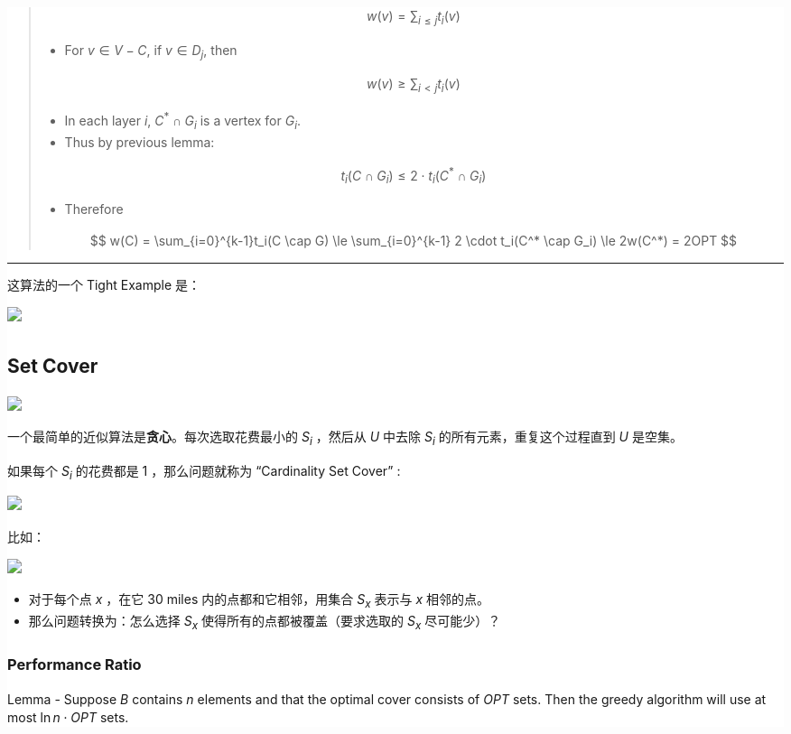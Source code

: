 > $$
> w(v) = \sum_{i \le j}t_i(v)
> $$
>
> - For $v \in V-C$, if $v \in D_j$, then
>
> $$
> w(v) \ge \sum_{i<j}t_i(v)
> $$
>
> - In each layer $i$, $C^* \cap G_i$ is a vertex for $G_i$.
> - Thus by previous lemma:
>
> $$
> t_i(C \cap G_i) \le 2 \cdot t_i(C^* \cap G_i)
> $$
>
> - Therefore
>
> $$
> w(C) = \sum_{i=0}^{k-1}t_i(C \cap G) \le \sum_{i=0}^{k-1} 2 \cdot t_i(C^* \cap G_i) \le 2w(C^*) = 2OPT
> $$

----

这算法的一个 Tight Example 是：

![](https://gitee.com/sinkinben/pic-go/raw/master/img/20210602201533.png)



## Set Cover

<img src="https://gitee.com/sinkinben/pic-go/raw/master/img/20210528210132.png" style="width:80%;" />

一个最简单的近似算法是**贪心**。每次选取花费最小的 $S_i$ ，然后从 $U$ 中去除 $S_i$ 的所有元素，重复这个过程直到 $U$ 是空集。

如果每个 $S_i$ 的花费都是 1 ，那么问题就称为 “Cardinality Set Cover” :

<img src="https://gitee.com/sinkinben/pic-go/raw/master/img/20210602184451.png" style="width:67%;" />

比如：

<img src="https://gitee.com/sinkinben/pic-go/raw/master/img/20210530202511.png" style="width:67%;" />

- 对于每个点 $x$ ，在它 30 miles 内的点都和它相邻，用集合 $S_x$ 表示与 $x$ 相邻的点。
- 那么问题转换为：怎么选择 $S_x$ 使得所有的点都被覆盖（要求选取的 $S_x$ 尽可能少）？



### Performance Ratio

Lemma - Suppose $B$ contains $n$ elements and that the optimal cover consists of $OPT$ sets. Then the greedy algorithm will use at most  $\ln{n} \cdot OPT$  sets.
